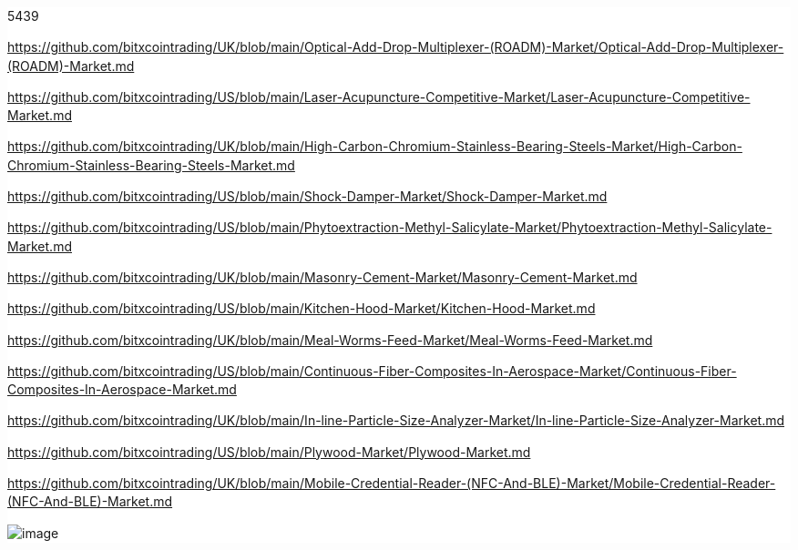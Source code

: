 5439</p><p><a href="https://github.com/bitxcointrading/UK/blob/main/Optical-Add-Drop-Multiplexer-(ROADM)-Market/Optical-Add-Drop-Multiplexer-(ROADM)-Market.md">https://github.com/bitxcointrading/UK/blob/main/Optical-Add-Drop-Multiplexer-(ROADM)-Market/Optical-Add-Drop-Multiplexer-(ROADM)-Market.md</a></p><p><a href="https://github.com/bitxcointrading/US/blob/main/Laser-Acupuncture-Competitive-Market/Laser-Acupuncture-Competitive-Market.md">https://github.com/bitxcointrading/US/blob/main/Laser-Acupuncture-Competitive-Market/Laser-Acupuncture-Competitive-Market.md</a></p><p><a href="https://github.com/bitxcointrading/UK/blob/main/High-Carbon-Chromium-Stainless-Bearing-Steels-Market/High-Carbon-Chromium-Stainless-Bearing-Steels-Market.md">https://github.com/bitxcointrading/UK/blob/main/High-Carbon-Chromium-Stainless-Bearing-Steels-Market/High-Carbon-Chromium-Stainless-Bearing-Steels-Market.md</a></p><p><a href="https://github.com/bitxcointrading/US/blob/main/Shock-Damper-Market/Shock-Damper-Market.md">https://github.com/bitxcointrading/US/blob/main/Shock-Damper-Market/Shock-Damper-Market.md</a></p><p><a href="https://github.com/bitxcointrading/US/blob/main/Phytoextraction-Methyl-Salicylate-Market/Phytoextraction-Methyl-Salicylate-Market.md">https://github.com/bitxcointrading/US/blob/main/Phytoextraction-Methyl-Salicylate-Market/Phytoextraction-Methyl-Salicylate-Market.md</a></p><p><a href="https://github.com/bitxcointrading/UK/blob/main/Masonry-Cement-Market/Masonry-Cement-Market.md">https://github.com/bitxcointrading/UK/blob/main/Masonry-Cement-Market/Masonry-Cement-Market.md</a></p><p><a href="https://github.com/bitxcointrading/US/blob/main/Kitchen-Hood-Market/Kitchen-Hood-Market.md">https://github.com/bitxcointrading/US/blob/main/Kitchen-Hood-Market/Kitchen-Hood-Market.md</a></p><p><a href="https://github.com/bitxcointrading/UK/blob/main/Meal-Worms-Feed-Market/Meal-Worms-Feed-Market.md">https://github.com/bitxcointrading/UK/blob/main/Meal-Worms-Feed-Market/Meal-Worms-Feed-Market.md</a></p><p><a href="https://github.com/bitxcointrading/US/blob/main/Continuous-Fiber-Composites-In-Aerospace-Market/Continuous-Fiber-Composites-In-Aerospace-Market.md">https://github.com/bitxcointrading/US/blob/main/Continuous-Fiber-Composites-In-Aerospace-Market/Continuous-Fiber-Composites-In-Aerospace-Market.md</a></p><p><a href="https://github.com/bitxcointrading/UK/blob/main/In-line-Particle-Size-Analyzer-Market/In-line-Particle-Size-Analyzer-Market.md">https://github.com/bitxcointrading/UK/blob/main/In-line-Particle-Size-Analyzer-Market/In-line-Particle-Size-Analyzer-Market.md</a></p><p><a href="https://github.com/bitxcointrading/US/blob/main/Plywood-Market/Plywood-Market.md">https://github.com/bitxcointrading/US/blob/main/Plywood-Market/Plywood-Market.md</a></p><p><a href="https://github.com/bitxcointrading/UK/blob/main/Mobile-Credential-Reader-(NFC-And-BLE)-Market/Mobile-Credential-Reader-(NFC-And-BLE)-Market.md">https://github.com/bitxcointrading/UK/blob/main/Mobile-Credential-Reader-(NFC-And-BLE)-Market/Mobile-Credential-Reader-(NFC-And-BLE)-Market.md</a></p>
![image](https://github.com/user-attachments/assets/8831b9a8-5a9c-4596-a9e9-83716429a3af)
